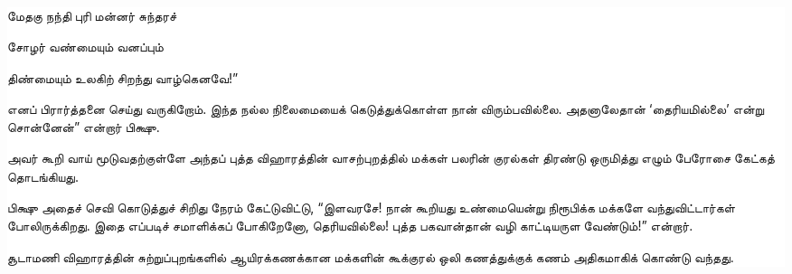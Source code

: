 
  
மேதகு நந்தி புரி மன்னர் சுந்தரச்
  
சோழர் வண்மையும் வனப்பும்
  
திண்மையும் உலகிற் சிறந்து வாழ்கெனவே!&#8221; </div> 

எனப் பிரார்த்தனை செய்து வருகிறோம். இந்த நல்ல நிலைமையைக் கெடுத்துக்கொள்ள நான் விரும்பவில்லை. அதனாலேதான் &#8216;தைரியமில்லை&#8217; என்று சொன்னேன்&#8221; என்றார் பிக்ஷு.

அவர் கூறி வாய் மூடுவதற்குள்ளே அந்தப் புத்த விஹாரத்தின் வாசற்புறத்தில் மக்கள் பலரின் குரல்கள் திரண்டு ஒருமித்து எழும் பேரோசை கேட்கத் தொடங்கியது.

பிக்ஷு அதைச் செவி கொடுத்துச் சிறிது நேரம் கேட்டுவிட்டு, &#8220;இளவரசே! நான் கூறியது உண்மையென்று நிரூபிக்க மக்களே வந்துவிட்டார்கள் போலிருக்கிறது. இதை எப்படிச் சமாளிக்கப் போகிறேனோ, தெரியவில்லை! புத்த பகவான்தான் வழி காட்டியருள வேண்டும்!&#8221; என்றார்.

சூடாமணி விஹாரத்தின் சுற்றுப்புறங்களில் ஆயிரக்கணக்கான மக்களின் கூக்குரல் ஒலி கணத்துக்குக் கணம் அதிகமாகிக் கொண்டு வந்தது.